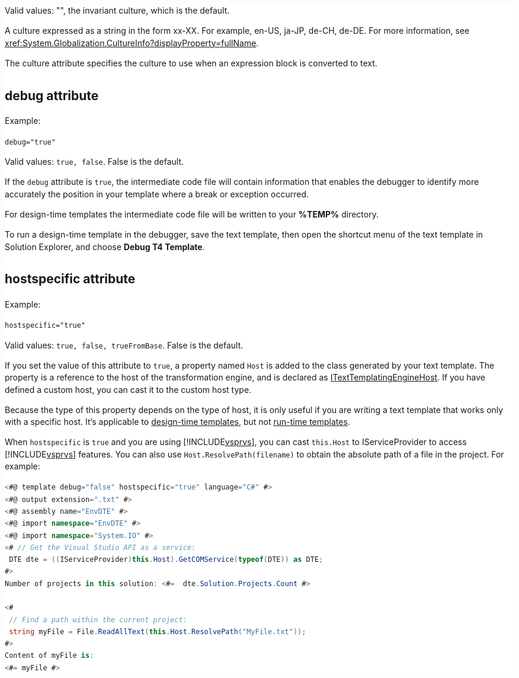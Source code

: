  Valid values:
 "", the invariant culture, which is the default.

 A culture expressed as a string in the form xx-XX. For example, en-US, ja-JP, de-CH, de-DE. For more information, see <xref:System.Globalization.CultureInfo?displayProperty=fullName>.

 The culture attribute specifies the culture to use when an expression block is converted to text.

## debug attribute
 Example:

```
debug="true"
```

 Valid values:
 `true, false`. False is the default.

 If the `debug` attribute is `true`, the intermediate code file will contain information that enables the debugger to identify more accurately the position in your template where a break or exception occurred.

 For design-time templates the intermediate code file will be written to your **%TEMP%** directory.

 To run a design-time template in the debugger, save the text template, then open the shortcut menu of the text template in Solution Explorer, and choose **Debug T4 Template**.

## hostspecific attribute
 Example:

```
hostspecific="true"
```

 Valid values:
 `true, false, trueFromBase`. False is the default.

 If you set the value of this attribute to `true`, a property named `Host` is added to the class generated by your text template. The property is a reference to the host of the transformation engine, and is declared as [ITextTemplatingEngineHost](/previous-versions/visualstudio/visual-studio-2012/bb126505(v=vs.110)). If you have defined a custom host, you can cast it to the custom host type.

 Because the type of this property depends on the type of host, it is only useful if you are writing a text template that works only with a specific host. It’s applicable to [design-time templates](../modeling/design-time-code-generation-by-using-t4-text-templates.md), but not [run-time templates](../modeling/run-time-text-generation-with-t4-text-templates.md).

 When `hostspecific` is `true` and you are using [!INCLUDE[vsprvs](../includes/vsprvs-md.md)], you can cast `this.Host` to IServiceProvider to access [!INCLUDE[vsprvs](../includes/vsprvs-md.md)] features. You can also use `Host.ResolvePath(filename)` to obtain the absolute path of a file in the project. For example:

```csharp
<#@ template debug="false" hostspecific="true" language="C#" #>
<#@ output extension=".txt" #>
<#@ assembly name="EnvDTE" #>
<#@ import namespace="EnvDTE" #>
<#@ import namespace="System.IO" #>
<# // Get the Visual Studio API as a service:
 DTE dte = ((IServiceProvider)this.Host).GetCOMService(typeof(DTE)) as DTE;
#>
Number of projects in this solution: <#=  dte.Solution.Projects.Count #>

<#
 // Find a path within the current project:
 string myFile = File.ReadAllText(this.Host.ResolvePath("MyFile.txt"));
#>
Content of myFile is:
<#= myFile #>
```